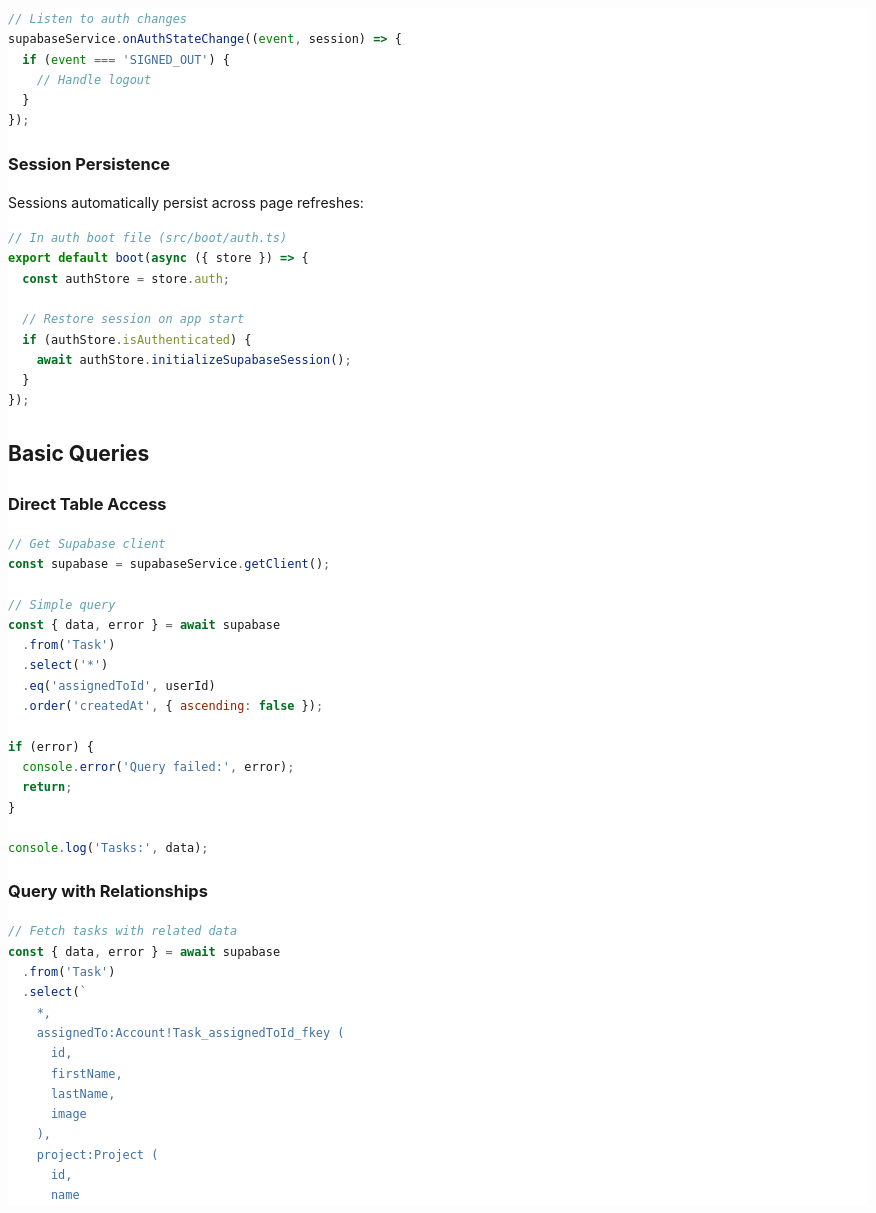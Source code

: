 ```javascript
// Listen to auth changes
supabaseService.onAuthStateChange((event, session) => {
  if (event === 'SIGNED_OUT') {
    // Handle logout
  }
});
```

### Session Persistence

Sessions automatically persist across page refreshes:

```javascript
// In auth boot file (src/boot/auth.ts)
export default boot(async ({ store }) => {
  const authStore = store.auth;

  // Restore session on app start
  if (authStore.isAuthenticated) {
    await authStore.initializeSupabaseSession();
  }
});
```

## Basic Queries

### Direct Table Access

```javascript
// Get Supabase client
const supabase = supabaseService.getClient();

// Simple query
const { data, error } = await supabase
  .from('Task')
  .select('*')
  .eq('assignedToId', userId)
  .order('createdAt', { ascending: false });

if (error) {
  console.error('Query failed:', error);
  return;
}

console.log('Tasks:', data);
```

### Query with Relationships

```javascript
// Fetch tasks with related data
const { data, error } = await supabase
  .from('Task')
  .select(`
    *,
    assignedTo:Account!Task_assignedToId_fkey (
      id,
      firstName,
      lastName,
      image
    ),
    project:Project (
      id,
      name
```